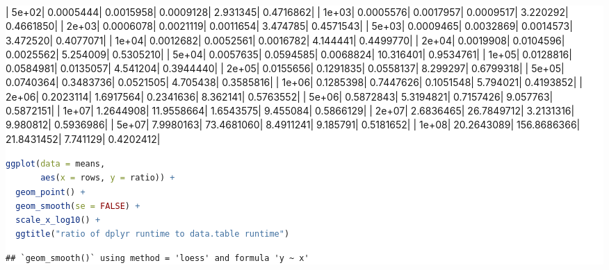 |  5e+02|   0.0005444|    0.0015958|    0.0009128|   2.931345|             0.4716862|
|  1e+03|   0.0005576|    0.0017957|    0.0009517|   3.220292|             0.4661850|
|  2e+03|   0.0006078|    0.0021119|    0.0011654|   3.474785|             0.4571543|
|  5e+03|   0.0009465|    0.0032869|    0.0014573|   3.472520|             0.4077071|
|  1e+04|   0.0012682|    0.0052561|    0.0016782|   4.144441|             0.4499770|
|  2e+04|   0.0019908|    0.0104596|    0.0025562|   5.254009|             0.5305210|
|  5e+04|   0.0057635|    0.0594585|    0.0068824|  10.316401|             0.9534761|
|  1e+05|   0.0128816|    0.0584981|    0.0135057|   4.541204|             0.3944440|
|  2e+05|   0.0155656|    0.1291835|    0.0558137|   8.299297|             0.6799318|
|  5e+05|   0.0740364|    0.3483736|    0.0521505|   4.705438|             0.3585816|
|  1e+06|   0.1285398|    0.7447626|    0.1051548|   5.794021|             0.4193852|
|  2e+06|   0.2023114|    1.6917564|    0.2341636|   8.362141|             0.5763552|
|  5e+06|   0.5872843|    5.3194821|    0.7157426|   9.057763|             0.5872151|
|  1e+07|   1.2644908|   11.9558664|    1.6543575|   9.455084|             0.5866129|
|  2e+07|   2.6836465|   26.7849712|    3.2131316|   9.980812|             0.5936986|
|  5e+07|   7.9980163|   73.4681060|    8.4911241|   9.185791|             0.5181652|
|  1e+08|  20.2643089|  156.8686366|   21.8431452|   7.741129|             0.4202412|

``` r
ggplot(data = means, 
       aes(x = rows, y = ratio)) +
  geom_point() + 
  geom_smooth(se = FALSE) +
  scale_x_log10() + 
  ggtitle("ratio of dplyr runtime to data.table runtime")
```

    ## `geom_smooth()` using method = 'loess' and formula 'y ~ x'
